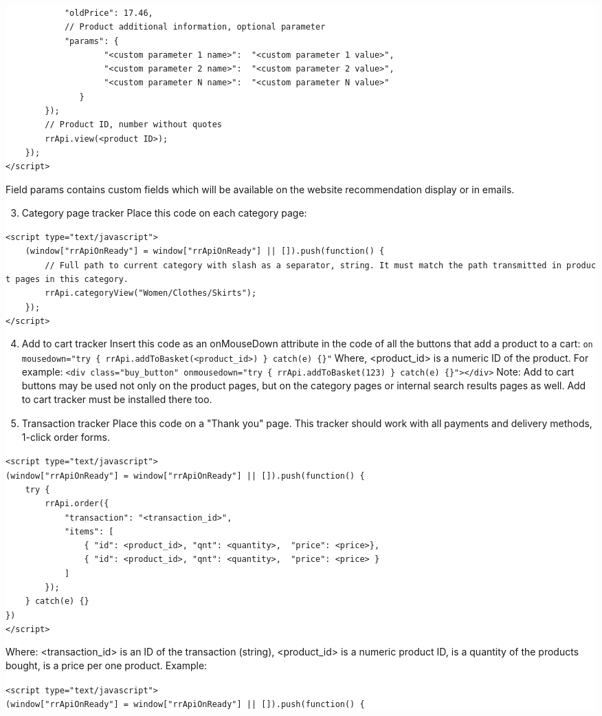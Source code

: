 ```
            "oldPrice": 17.46,
            // Product additional information, optional parameter
            "params": {
                    "<custom parameter 1 name>":  "<custom parameter 1 value>",
                    "<custom parameter 2 name>":  "<custom parameter 2 value>",
                    "<custom parameter N name>":  "<custom parameter N value>"
               }
        });
        // Product ID, number without quotes
        rrApi.view(<product ID>);
    });
</script>
```
Field params contains custom fields which will be available on the website recommendation display or in emails.

3. Category page tracker
Place this code on each category page:
```
<script type="text/javascript">
    (window["rrApiOnReady"] = window["rrApiOnReady"] || []).push(function() {
        // Full path to current category with slash as a separator, string. It must match the path transmitted in product pages in this category.      
        rrApi.categoryView("Women/Clothes/Skirts");
    });
</script>
```

4. Add to cart tracker
Insert this code as an onMouseDown attribute in the code of all the buttons that add a product to a cart:
```onmousedown="try { rrApi.addToBasket(<product_id>) } catch(e) {}"```
Where, <product_id> is a numeric ID of the product.
For example:
```<div class="buy_button" onmousedown="try { rrApi.addToBasket(123) } catch(e) {}"></div>```
Note: Add to cart buttons may be used not only on the product pages, but on the category pages or internal search results pages as well. Add to cart tracker must be installed there too.

5. Transaction tracker
Place this code on a "Thank you" page. This tracker should work with all payments and delivery methods, 1-click order forms. 
```
<script type="text/javascript">
(window["rrApiOnReady"] = window["rrApiOnReady"] || []).push(function() {
    try {
        rrApi.order({
            "transaction": "<transaction_id>",
            "items": [
                { "id": <product_id>, "qnt": <quantity>,  "price": <price>},
                { "id": <product_id>, "qnt": <quantity>,  "price": <price> }
            ]
        });
    } catch(e) {}
})
</script>
```
Where: 
<transaction_id> is an ID of the transaction (string),
<product_id> is a numeric product ID,
<qnt> is a quantity of the products bought,
<price> is a price per one product.
Example:
```
<script type="text/javascript">
(window["rrApiOnReady"] = window["rrApiOnReady"] || []).push(function() {